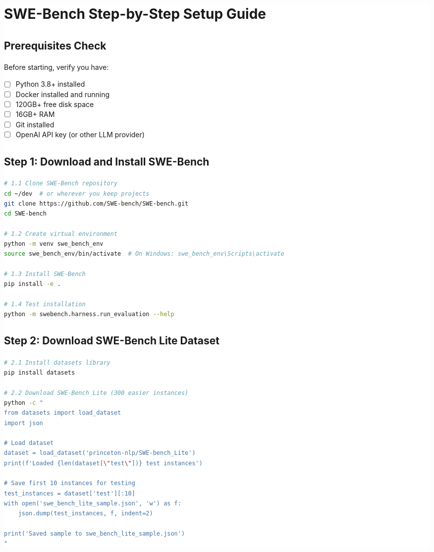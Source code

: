 # SWE-Bench Step-by-Step Setup Guide

## Prerequisites Check

Before starting, verify you have:
- [ ] Python 3.8+ installed
- [ ] Docker installed and running
- [ ] 120GB+ free disk space
- [ ] 16GB+ RAM
- [ ] Git installed
- [ ] OpenAI API key (or other LLM provider)

## Step 1: Download and Install SWE-Bench

```bash
# 1.1 Clone SWE-Bench repository
cd ~/dev  # or wherever you keep projects
git clone https://github.com/SWE-bench/SWE-bench.git
cd SWE-bench

# 1.2 Create virtual environment
python -m venv swe_bench_env
source swe_bench_env/bin/activate  # On Windows: swe_bench_env\Scripts\activate

# 1.3 Install SWE-Bench
pip install -e .

# 1.4 Test installation
python -m swebench.harness.run_evaluation --help
```

## Step 2: Download SWE-Bench Lite Dataset

```bash
# 2.1 Install datasets library
pip install datasets

# 2.2 Download SWE-Bench Lite (300 easier instances)
python -c "
from datasets import load_dataset
import json

# Load dataset
dataset = load_dataset('princeton-nlp/SWE-bench_Lite')
print(f'Loaded {len(dataset[\"test\"])} test instances')

# Save first 10 instances for testing
test_instances = dataset['test'][:10]
with open('swe_bench_lite_sample.json', 'w') as f:
    json.dump(test_instances, f, indent=2)
    
print('Saved sample to swe_bench_lite_sample.json')
"
```
